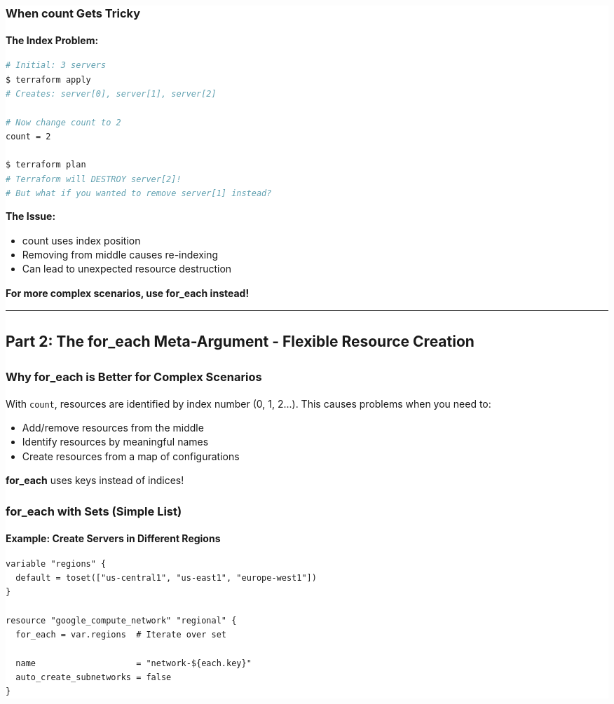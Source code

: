 ```bash
```

### When count Gets Tricky

**The Index Problem:**

```bash
# Initial: 3 servers
$ terraform apply
# Creates: server[0], server[1], server[2]

# Now change count to 2
count = 2

$ terraform plan
# Terraform will DESTROY server[2]!
# But what if you wanted to remove server[1] instead?
```

**The Issue:**

- count uses index position
- Removing from middle causes re-indexing
- Can lead to unexpected resource destruction

**For more complex scenarios, use for_each instead!**

---



## Part 2: The for_each Meta-Argument - Flexible Resource Creation

### Why for_each is Better for Complex Scenarios

With `count`, resources are identified by index number (0, 1, 2...). This causes problems when you need to:

- Add/remove resources from the middle
- Identify resources by meaningful names
- Create resources from a map of configurations

**for_each** uses keys instead of indices!

### for_each with Sets (Simple List)

**Example: Create Servers in Different Regions**

```hcl
variable "regions" {
  default = toset(["us-central1", "us-east1", "europe-west1"])
}

resource "google_compute_network" "regional" {
  for_each = var.regions  # Iterate over set
  
  name                    = "network-${each.key}"
  auto_create_subnetworks = false
}
```
